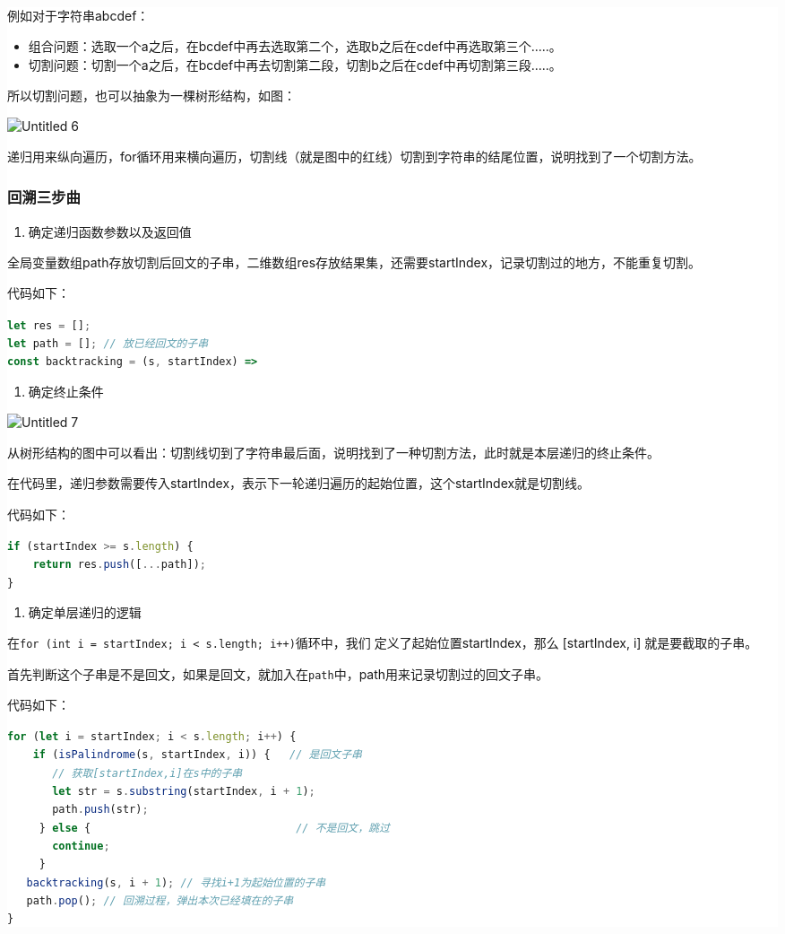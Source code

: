 例如对于字符串abcdef：

- 组合问题：选取一个a之后，在bcdef中再去选取第二个，选取b之后在cdef中再选取第三个.....。
- 切割问题：切割一个a之后，在bcdef中再去切割第二段，切割b之后在cdef中再切割第三段.....。

所以切割问题，也可以抽象为一棵树形结构，如图：

![Untitled 6](https://user-images.githubusercontent.com/101588752/211218188-19db7c52-7f52-46de-82ed-544691e46d7b.png)

递归用来纵向遍历，for循环用来横向遍历，切割线（就是图中的红线）切割到字符串的结尾位置，说明找到了一个切割方法。

### 回溯三步曲

1. 确定递归函数参数以及返回值

全局变量数组path存放切割后回文的子串，二维数组res存放结果集，还需要startIndex，记录切割过的地方，不能重复切割。

代码如下：

```jsx
let res = [];
let path = []; // 放已经回文的子串
const backtracking = (s, startIndex) =>
```

1. 确定终止条件

![Untitled 7](https://user-images.githubusercontent.com/101588752/211218198-7a33a099-f94a-4be7-9625-8370fcce3b4d.png)

从树形结构的图中可以看出：切割线切到了字符串最后面，说明找到了一种切割方法，此时就是本层递归的终止条件。

在代码里，递归参数需要传入startIndex，表示下一轮递归遍历的起始位置，这个startIndex就是切割线。

代码如下：

```jsx
if (startIndex >= s.length) {
    return res.push([...path]);
}
```

1. 确定单层递归的逻辑

在`for (int i = startIndex; i < s.length; i++)`循环中，我们 定义了起始位置startIndex，那么 [startIndex, i] 就是要截取的子串。

首先判断这个子串是不是回文，如果是回文，就加入在`path`中，path用来记录切割过的回文子串。

代码如下：

```jsx
for (let i = startIndex; i < s.length; i++) {
    if (isPalindrome(s, startIndex, i)) {   // 是回文子串
       // 获取[startIndex,i]在s中的子串
       let str = s.substring(startIndex, i + 1);
       path.push(str);
     } else {                                // 不是回文，跳过
       continue;
     }
   backtracking(s, i + 1); // 寻找i+1为起始位置的子串
   path.pop(); // 回溯过程，弹出本次已经填在的子串
}
```
